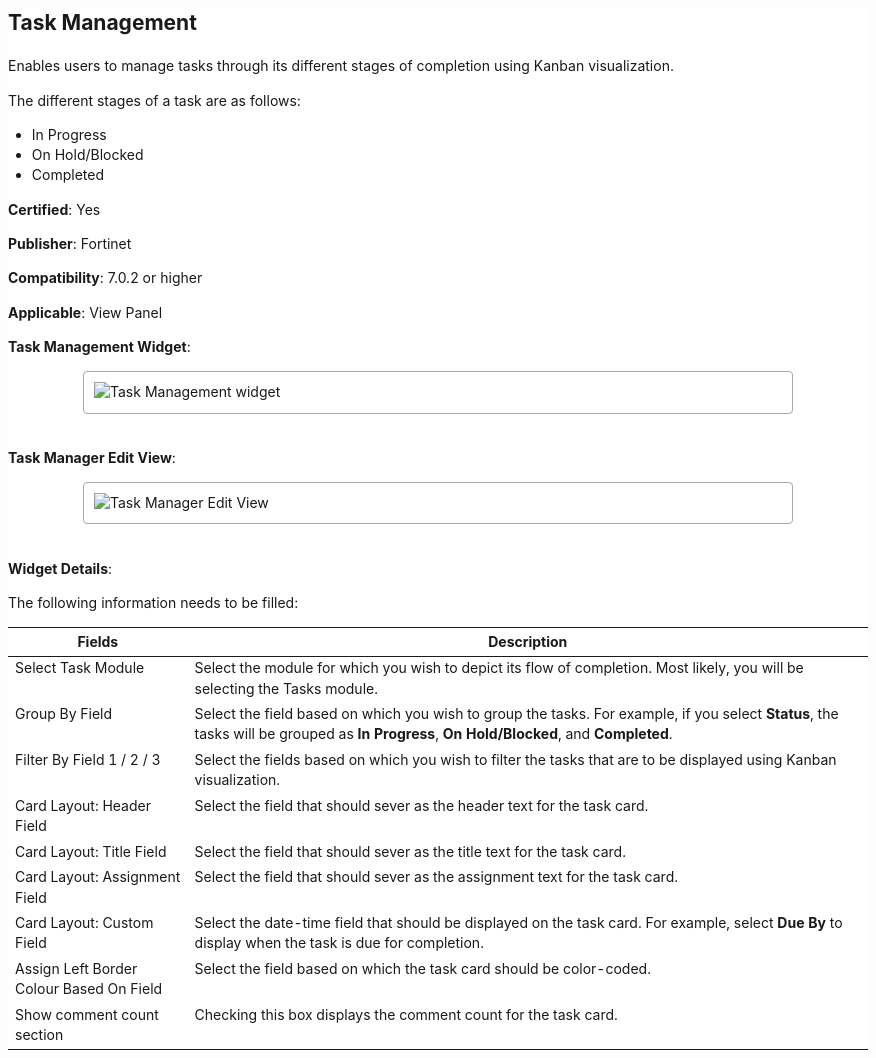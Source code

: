 ## Task Management

Enables users to manage tasks through its different stages of completion using Kanban visualization.

The different stages of a task are as follows:

*	In Progress
*	On Hold/Blocked
*	Completed

**Certified**: Yes

**Publisher**: Fortinet

**Compatibility**: 7.0.2 or higher

**Applicable**: View Panel

**Task Management Widget**:

<img src="https://raw.githubusercontent.com/fortinet-fortisoar/widget-task-management/release/2.0.0/docs/media/task-management-widget.png" alt="Task Management widget" style="border: 1px solid #A9A9A9; border-radius: 4px; padding: 10px; display: block; margin-left: auto; margin-right: auto; width: 80%">
</br>

**Task Manager Edit View**:

<img src="https://raw.githubusercontent.com/fortinet-fortisoar/widget-task-management/release/2.0.0/docs/media/task-manager-edit-view.png" alt="Task Manager Edit View" style="border: 1px solid #A9A9A9; border-radius: 4px; padding: 10px; display: block; margin-left: auto; margin-right: auto; width: 80%">
</br>


**Widget Details**:

The following information needs to be filled:

| Fields     | Description          |
| -------- | -------------- |
| Select Task Module | Select the module for which you wish to depict its flow of completion. Most likely, you will be selecting the Tasks module. |
| Group By Field | Select the field based on which you wish to group the tasks. For example, if you select **Status**, the tasks will be grouped as **In Progress**, **On Hold/Blocked**, and **Completed**.  |
| Filter By Field 1 / 2 / 3 | Select the fields based on which you wish to filter the tasks that are to be displayed using Kanban visualization. |
| Card Layout: Header Field | Select the field that should sever as the header text for the task card. |
| Card Layout: Title Field | Select the field that should sever as the title text for the task card. |
| Card Layout: Assignment Field | Select the field that should sever as the assignment text for the task card. |
| Card Layout: Custom Field | Select the date-time field that should be displayed on the task card. For example, select **Due By** to display when the task is due for completion. |
| Assign Left Border Colour  Based On Field | Select the field based on which the task card should be color-coded. |
| Show comment count section   | Checking this box displays the comment count for the task card. |
